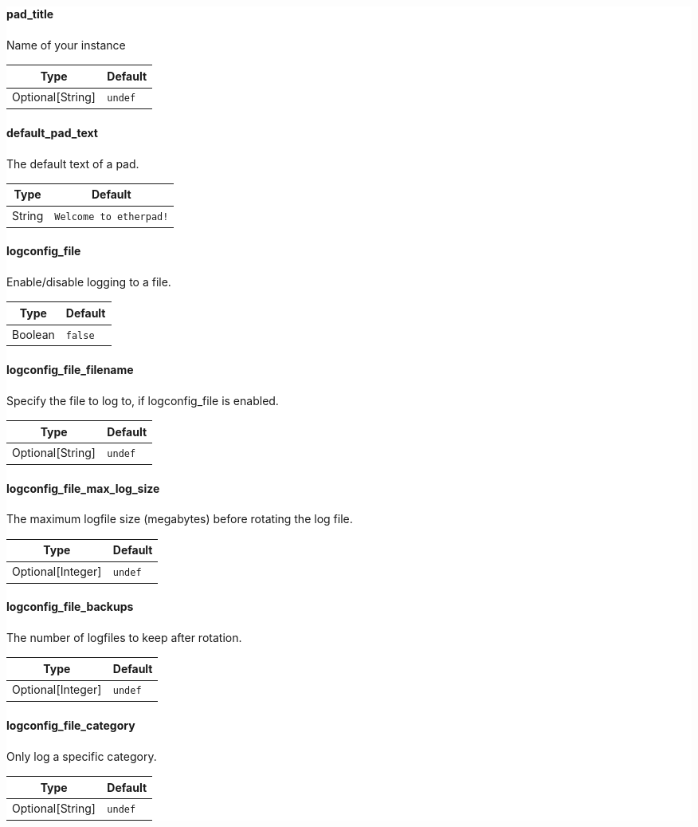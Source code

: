 #### pad_title

Name of your instance

|Type |Default |
|-----|--------|
|Optional[String]|`undef`|

#### default_pad_text

The default text of a pad.

|Type |Default |
|-----|--------|
|String|`Welcome to etherpad!`|

#### logconfig_file

Enable/disable logging to a file.

|Type |Default |
|-----|--------|
|Boolean|`false`|

#### logconfig_file_filename

Specify the file to log to, if logconfig_file is enabled.

|Type |Default |
|-----|--------|
|Optional[String]|`undef`|

#### logconfig_file_max_log_size

The maximum logfile size (megabytes) before rotating the log file.

|Type |Default |
|-----|--------|
|Optional[Integer]|`undef`|

#### logconfig_file_backups

The number of logfiles to keep after rotation.

|Type |Default |
|-----|--------|
|Optional[Integer]|`undef`|

#### logconfig_file_category

Only log a specific category.

|Type |Default |
|-----|--------|
|Optional[String]|`undef`|
